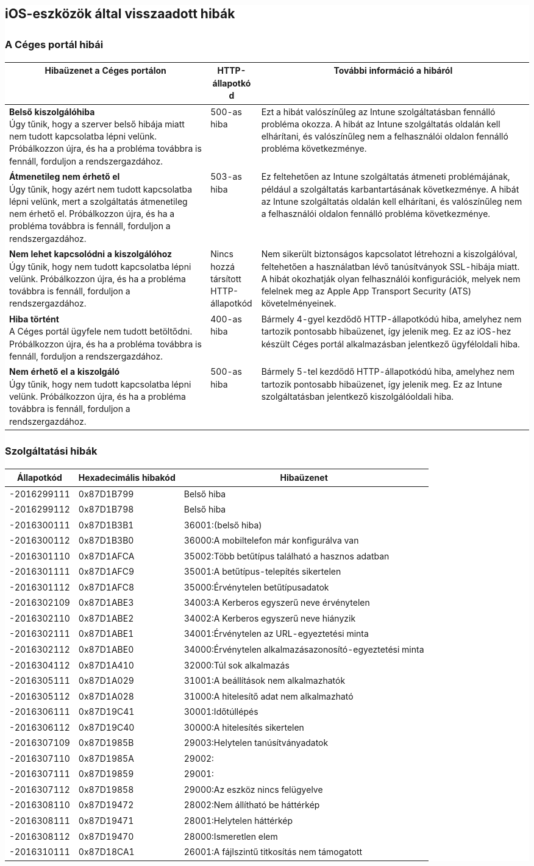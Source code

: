 ## <a name="errors-returned-by-ios-devices"></a>iOS-eszközök által visszaadott hibák

### <a name="company-portal-errors"></a>A Céges portál hibái

|Hibaüzenet a Céges portálon|HTTP-állapotkód|További információ a hibáról|
|---|---|---|
|__Belső kiszolgálóhiba__ <br>Úgy tűnik, hogy a szerver belső hibája miatt nem tudott kapcsolatba lépni velünk. Próbálkozzon újra, és ha a probléma továbbra is fennáll, forduljon a rendszergazdához.|500-as hiba|Ezt a hibát valószínűleg az Intune szolgáltatásban fennálló probléma okozza. A hibát az Intune szolgáltatás oldalán kell elhárítani, és valószínűleg nem a felhasználói oldalon fennálló probléma következménye.|
|__Átmenetileg nem érhető el__ <br>Úgy tűnik, hogy azért nem tudott kapcsolatba lépni velünk, mert a szolgáltatás átmenetileg nem érhető el. Próbálkozzon újra, és ha a probléma továbbra is fennáll, forduljon a rendszergazdához.|503-as hiba|Ez feltehetően az Intune szolgáltatás átmeneti problémájának, például a szolgáltatás karbantartásának következménye. A hibát az Intune szolgáltatás oldalán kell elhárítani, és valószínűleg nem a felhasználói oldalon fennálló probléma következménye.|
|__Nem lehet kapcsolódni a kiszolgálóhoz__ <br>Úgy tűnik, hogy nem tudott kapcsolatba lépni velünk. Próbálkozzon újra, és ha a probléma továbbra is fennáll, forduljon a rendszergazdához.|Nincs hozzá társított HTTP-állapotkód|Nem sikerült biztonságos kapcsolatot létrehozni a kiszolgálóval, feltehetően a használatban lévő tanúsítványok SSL-hibája miatt. A hibát okozhatják olyan felhasználói konfigurációk, melyek nem felelnek meg az Apple App Transport Security (ATS) követelményeinek.|
|__Hiba történt__ <br>A Céges portál ügyfele nem tudott betöltődni. Próbálkozzon újra, és ha a probléma továbbra is fennáll, forduljon a rendszergazdához.|400-as hiba|Bármely 4-gyel kezdődő HTTP-állapotkódú hiba, amelyhez nem tartozik pontosabb hibaüzenet, így jelenik meg. Ez az iOS-hez készült Céges portál alkalmazásban jelentkező ügyféloldali hiba.|
|__Nem érhető el a kiszolgáló__ <br>Úgy tűnik, hogy nem tudott kapcsolatba lépni velünk. Próbálkozzon újra, és ha a probléma továbbra is fennáll, forduljon a rendszergazdához.|500-as hiba|Bármely 5-tel kezdődő HTTP-állapotkódú hiba, amelyhez nem tartozik pontosabb hibaüzenet, így jelenik meg. Ez az Intune szolgáltatásban jelentkező kiszolgálóoldali hiba.|

### <a name="service-errors"></a>Szolgáltatási hibák

|Állapotkód|Hexadecimális hibakód|Hibaüzenet|
|---------------|--------------------------|-----------------|
|-2016299111|0x87D1B799|Belső hiba|
|-2016299112|0x87D1B798|Belső hiba|
|-2016300111|0x87D1B3B1|36001:(belső hiba)|
|-2016300112|0x87D1B3B0|36000:A mobiltelefon már konfigurálva van|
|-2016301110|0x87D1AFCA|35002:Több betűtípus található a hasznos adatban|
|-2016301111|0x87D1AFC9|35001:A betűtípus-telepítés sikertelen|
|-2016301112|0x87D1AFC8|35000:Érvénytelen betűtípusadatok|
|-2016302109|0x87D1ABE3|34003:A Kerberos egyszerű neve érvénytelen|
|-2016302110|0x87D1ABE2|34002:A Kerberos egyszerű neve hiányzik|
|-2016302111|0x87D1ABE1|34001:Érvénytelen az URL-egyeztetési minta|
|-2016302112|0x87D1ABE0|34000:Érvénytelen alkalmazásazonosító-egyeztetési minta|
|-2016304112|0x87D1A410|32000:Túl sok alkalmazás|
|-2016305111|0x87D1A029|31001:A beállítások nem alkalmazhatók|
|-2016305112|0x87D1A028|31000:A hitelesítő adat nem alkalmazható|
|-2016306111|0x87D19C41|30001:Időtúllépés|
|-2016306112|0x87D19C40|30000:A hitelesítés sikertelen|
|-2016307109|0x87D1985B|29003:Helytelen tanúsítványadatok|
|-2016307110|0x87D1985A|29002:|
|-2016307111|0x87D19859|29001:|
|-2016307112|0x87D19858|29000:Az eszköz nincs felügyelve|
|-2016308110|0x87D19472|28002:Nem állítható be háttérkép|
|-2016308111|0x87D19471|28001:Helytelen háttérkép|
|-2016308112|0x87D19470|28000:Ismeretlen elem|
|-2016310111|0x87D18CA1|26001:A fájlszintű titkosítás nem támogatott|